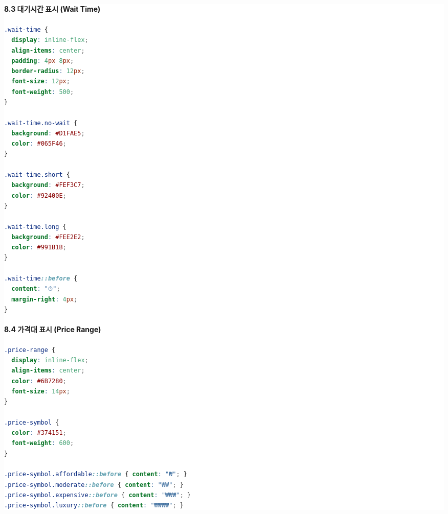 #### 8.3 대기시간 표시 (Wait Time)
```css
.wait-time {
  display: inline-flex;
  align-items: center;
  padding: 4px 8px;
  border-radius: 12px;
  font-size: 12px;
  font-weight: 500;
}

.wait-time.no-wait {
  background: #D1FAE5;
  color: #065F46;
}

.wait-time.short {
  background: #FEF3C7;
  color: #92400E;
}

.wait-time.long {
  background: #FEE2E2;
  color: #991B1B;
}

.wait-time::before {
  content: "⏱";
  margin-right: 4px;
}
```

#### 8.4 가격대 표시 (Price Range)
```css
.price-range {
  display: inline-flex;
  align-items: center;
  color: #6B7280;
  font-size: 14px;
}

.price-symbol {
  color: #374151;
  font-weight: 600;
}

.price-symbol.affordable::before { content: "₩"; }
.price-symbol.moderate::before { content: "₩₩"; }
.price-symbol.expensive::before { content: "₩₩₩"; }
.price-symbol.luxury::before { content: "₩₩₩₩"; }
```

